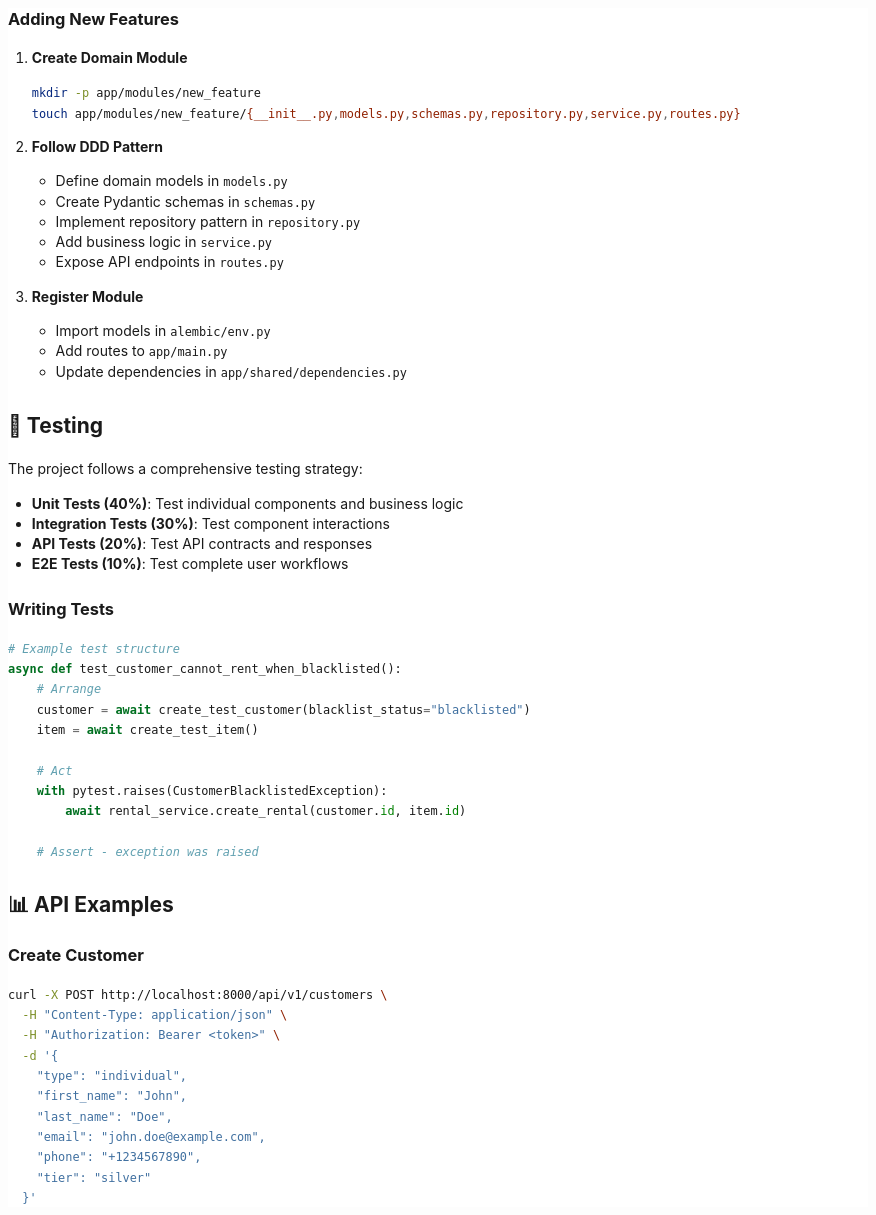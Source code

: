 ### Adding New Features

1. **Create Domain Module**
   ```bash
   mkdir -p app/modules/new_feature
   touch app/modules/new_feature/{__init__.py,models.py,schemas.py,repository.py,service.py,routes.py}
   ```

2. **Follow DDD Pattern**
   - Define domain models in `models.py`
   - Create Pydantic schemas in `schemas.py`
   - Implement repository pattern in `repository.py`
   - Add business logic in `service.py`
   - Expose API endpoints in `routes.py`

3. **Register Module**
   - Import models in `alembic/env.py`
   - Add routes to `app/main.py`
   - Update dependencies in `app/shared/dependencies.py`

## 🧪 Testing

The project follows a comprehensive testing strategy:

- **Unit Tests (40%)**: Test individual components and business logic
- **Integration Tests (30%)**: Test component interactions
- **API Tests (20%)**: Test API contracts and responses
- **E2E Tests (10%)**: Test complete user workflows

### Writing Tests
```python
# Example test structure
async def test_customer_cannot_rent_when_blacklisted():
    # Arrange
    customer = await create_test_customer(blacklist_status="blacklisted")
    item = await create_test_item()
    
    # Act
    with pytest.raises(CustomerBlacklistedException):
        await rental_service.create_rental(customer.id, item.id)
    
    # Assert - exception was raised
```

## 📊 API Examples

### Create Customer
```bash
curl -X POST http://localhost:8000/api/v1/customers \
  -H "Content-Type: application/json" \
  -H "Authorization: Bearer <token>" \
  -d '{
    "type": "individual",
    "first_name": "John",
    "last_name": "Doe",
    "email": "john.doe@example.com",
    "phone": "+1234567890",
    "tier": "silver"
  }'
```
